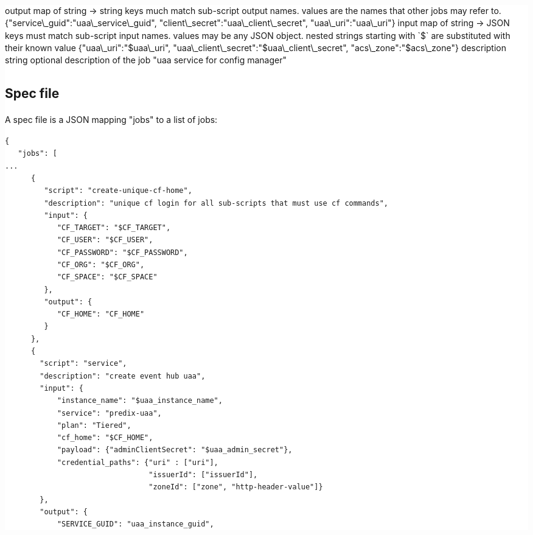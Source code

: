 
<tr>
<td class="left">output</td>
<td class="left">map of string -> string</td>
<td class="left">keys much match sub-script output names. values are the names that other jobs may refer to.</td>
<td class="left">{"service\_guid":"uaa\_service\_guid", "client\_secret":"uaa\_client\_secret", "uaa\_uri":"uaa\_uri"}</td>
</tr>


<tr>
<td class="left">input</td>
<td class="left">map of string -> JSON</td>
<td class="left">keys must match sub-script input names. values may be any JSON object. nested strings starting with `$` are substituted with their known value</td>
<td class="left">{"uaa\_uri":"$uaa\_uri", "uaa\_client\_secret":"$uaa\_client\_secret", "acs\_zone":"$acs\_zone"}</td>
</tr>


<tr>
<td class="left">description</td>
<td class="left">string</td>
<td class="left">optional description of the job</td>
<td class="left">"uaa service for config manager"</td>
</tr>
</tbody>
</table>

## Spec file<a id="sec-3-2" name="sec-3-2"></a>

A spec file is a JSON mapping "jobs" to a list of jobs:

    {
       "jobs": [
    ...
          {
             "script": "create-unique-cf-home",
             "description": "unique cf login for all sub-scripts that must use cf commands",
             "input": {
                "CF_TARGET": "$CF_TARGET",
                "CF_USER": "$CF_USER",
                "CF_PASSWORD": "$CF_PASSWORD",
                "CF_ORG": "$CF_ORG",
                "CF_SPACE": "$CF_SPACE"
             },
             "output": {
                "CF_HOME": "CF_HOME"
             }
          },
          {
            "script": "service",
            "description": "create event hub uaa",
            "input": {
                "instance_name": "$uaa_instance_name",
                "service": "predix-uaa",
                "plan": "Tiered",
                "cf_home": "$CF_HOME",
                "payload": {"adminClientSecret": "$uaa_admin_secret"},
                "credential_paths": {"uri" : ["uri"],
                                     "issuerId": ["issuerId"],
                                     "zoneId": ["zone", "http-header-value"]}
            },
            "output": {
                "SERVICE_GUID": "uaa_instance_guid",